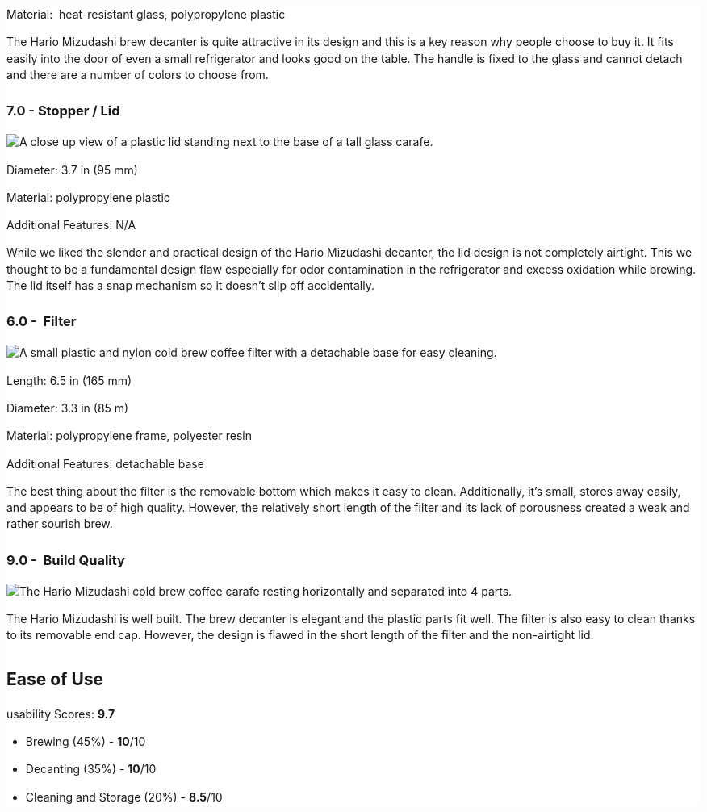 Material:  heat-resistant glass, polypropylene plastic

The Hario Mizudashi brew decanter is quite attractive in its design and this is a key reason why people choose to buy it. It fits easily into the door of even a small refrigerator and looks good on the table. The handle is fixed to the glass and cannot detach and there are a number of colors to choose from.

### 7.0 - Stopper / Lid

<img src="https://cdn.healthykitchen101.com/reviews/images/coffee-makers/cl5uhkkiu004dsf8821znfgyv.jpg" alt="A close up view of a plastic lid standing next to the base of a tall glass carafe." width="300px" height="200px">

Diameter: 3.7 in (95 mm)

Material: polypropylene plastic

Additional Features: N/A

While we liked the slender and practical design of the Hario Mizudashi decanter, the lid design is not completely airtight. This we thought to be a fundamental design flaw especially for odor contamination in the refrigerator and excess oxidation while brewing. The lid itself has a snap mechanism so it doesn’t slip off accidentally.

### 6.0 -  Filter

<img src="https://cdn.healthykitchen101.com/reviews/images/coffee-makers/cl5ufqlbq0045sf885z1m7xt1.jpg" alt="A small plastic and nylon cold brew coffee filter with a detachable base for easy cleaning." width="300px" height="200px">

Length: 6.5 in (165 mm)

Diameter: 3.3 in (85 m)

Material: polypropylene frame, polyester resin

Additional Features: detachable base

The best thing about the filter is the removable bottom which makes it easy to clean. Additionally, it’s small, stores away easily, and appears to be of high quality. However, the relatively short length of the filter and its lack of porousness created a weak and rather sourish brew.

### 9.0 -  Build Quality

<img src="https://cdn.healthykitchen101.com/reviews/images/coffee-makers/cl65vbxqo000n7d8865ezgyr3.jpg" alt="The Hario Mizudashi cold brew coffee carafe resting horizontally and separated into 4 parts." width="300px" height="200px">

The Hario Mizudashi is well built. The brew decanter is elegant and the plastic parts fit well. The filter is also easy to clean thanks to its removable end cap. However, the design is flawed in the short length of the filter and the non-airtight lid.

Ease of Use
-----------

usability Scores: **9.7**

*   Brewing (45%) - **10**/10
    
*   Decanting (35%) - **10**/10
    
*   Cleaning and Storage (20%) - **8.5**/10
    